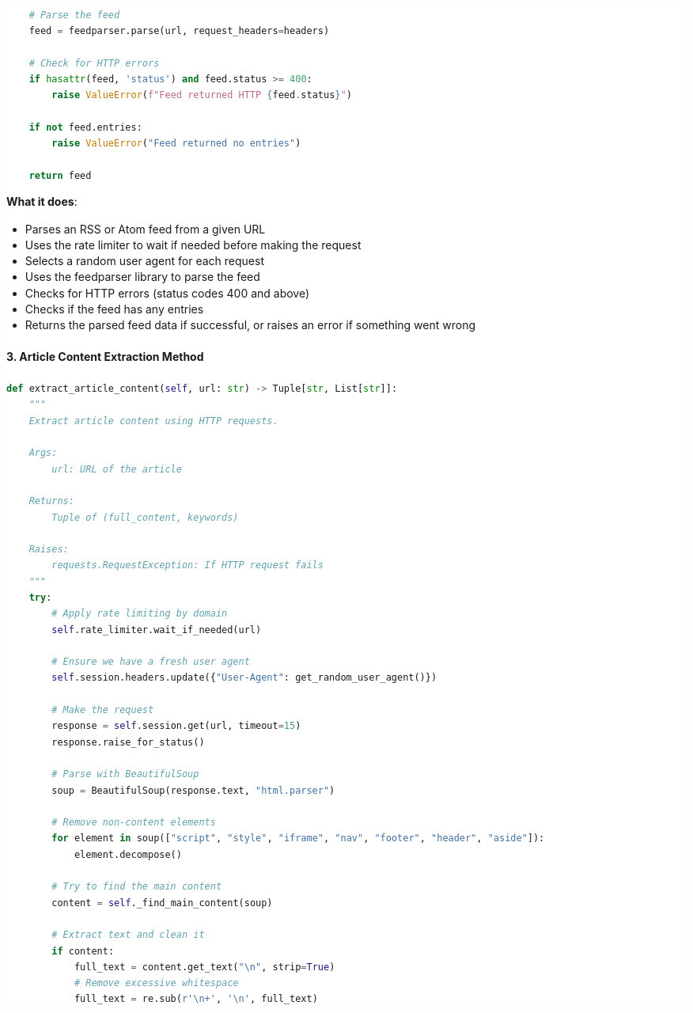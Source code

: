 ```python
    # Parse the feed
    feed = feedparser.parse(url, request_headers=headers)
    
    # Check for HTTP errors
    if hasattr(feed, 'status') and feed.status >= 400:
        raise ValueError(f"Feed returned HTTP {feed.status}")
            
    if not feed.entries:
        raise ValueError("Feed returned no entries")
    
    return feed
```

**What it does**:
- Parses an RSS or Atom feed from a given URL
- Uses the rate limiter to wait if needed before making the request
- Selects a random user agent for each request
- Uses the feedparser library to parse the feed
- Checks for HTTP errors (status codes 400 and above)
- Checks if the feed has any entries
- Returns the parsed feed data if successful, or raises an error if something went wrong

#### 3. Article Content Extraction Method

```python
def extract_article_content(self, url: str) -> Tuple[str, List[str]]:
    """
    Extract article content using HTTP requests.
    
    Args:
        url: URL of the article
            
    Returns:
        Tuple of (full_content, keywords)
        
    Raises:
        requests.RequestException: If HTTP request fails
    """
    try:
        # Apply rate limiting by domain
        self.rate_limiter.wait_if_needed(url)
        
        # Ensure we have a fresh user agent
        self.session.headers.update({"User-Agent": get_random_user_agent()})
        
        # Make the request
        response = self.session.get(url, timeout=15)
        response.raise_for_status()
        
        # Parse with BeautifulSoup
        soup = BeautifulSoup(response.text, "html.parser")
        
        # Remove non-content elements
        for element in soup(["script", "style", "iframe", "nav", "footer", "header", "aside"]):
            element.decompose()
        
        # Try to find the main content
        content = self._find_main_content(soup)
        
        # Extract text and clean it
        if content:
            full_text = content.get_text("\n", strip=True)
            # Remove excessive whitespace
            full_text = re.sub(r'\n+', '\n', full_text)
```